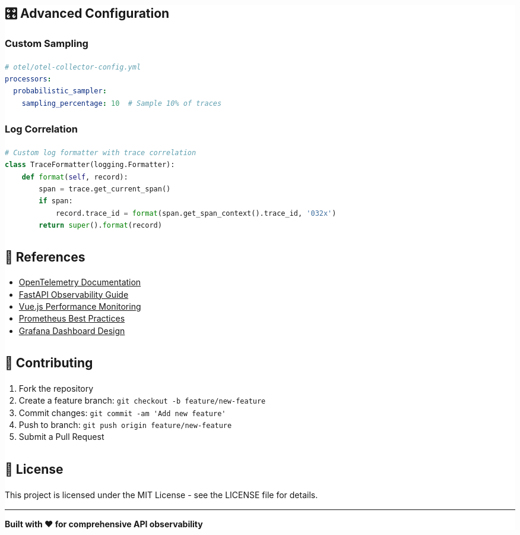 ## 🎛️ Advanced Configuration

### Custom Sampling
```yaml
# otel/otel-collector-config.yml
processors:
  probabilistic_sampler:
    sampling_percentage: 10  # Sample 10% of traces
```

### Log Correlation
```python
# Custom log formatter with trace correlation
class TraceFormatter(logging.Formatter):
    def format(self, record):
        span = trace.get_current_span()
        if span:
            record.trace_id = format(span.get_span_context().trace_id, '032x')
        return super().format(record)
```

## 📖 References

- [OpenTelemetry Documentation](https://opentelemetry.io/docs/)
- [FastAPI Observability Guide](https://fastapi.tiangolo.com/)
- [Vue.js Performance Monitoring](https://vuejs.org/)
- [Prometheus Best Practices](https://prometheus.io/docs/practices/)
- [Grafana Dashboard Design](https://grafana.com/docs/)

## 🤝 Contributing

1. Fork the repository
2. Create a feature branch: `git checkout -b feature/new-feature`
3. Commit changes: `git commit -am 'Add new feature'`
4. Push to branch: `git push origin feature/new-feature`
5. Submit a Pull Request

## 📄 License

This project is licensed under the MIT License - see the LICENSE file for details.

---

**Built with ❤️ for comprehensive API observability**